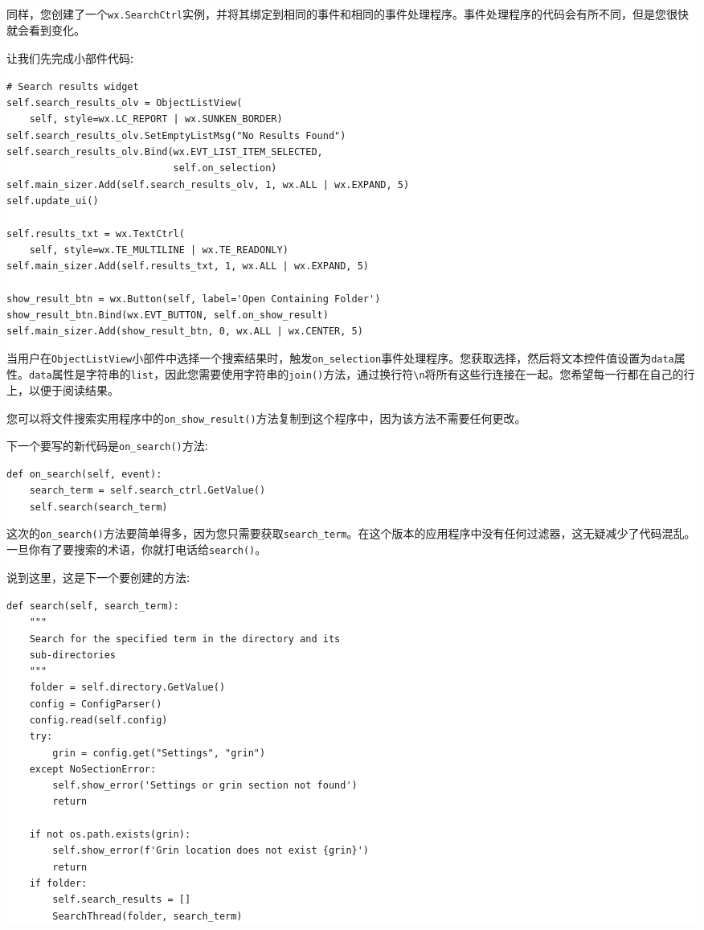 同样，您创建了一个`wx.SearchCtrl`实例，并将其绑定到相同的事件和相同的事件处理程序。事件处理程序的代码会有所不同，但是您很快就会看到变化。

让我们先完成小部件代码:

```
# Search results widget
self.search_results_olv = ObjectListView(
    self, style=wx.LC_REPORT | wx.SUNKEN_BORDER)
self.search_results_olv.SetEmptyListMsg("No Results Found")
self.search_results_olv.Bind(wx.EVT_LIST_ITEM_SELECTED,
                             self.on_selection)
self.main_sizer.Add(self.search_results_olv, 1, wx.ALL | wx.EXPAND, 5)
self.update_ui()

self.results_txt = wx.TextCtrl(
    self, style=wx.TE_MULTILINE | wx.TE_READONLY)
self.main_sizer.Add(self.results_txt, 1, wx.ALL | wx.EXPAND, 5)

show_result_btn = wx.Button(self, label='Open Containing Folder')
show_result_btn.Bind(wx.EVT_BUTTON, self.on_show_result)
self.main_sizer.Add(show_result_btn, 0, wx.ALL | wx.CENTER, 5)

```

当用户在`ObjectListView`小部件中选择一个搜索结果时，触发`on_selection`事件处理程序。您获取选择，然后将文本控件值设置为`data`属性。`data`属性是字符串的`list`，因此您需要使用字符串的`join()`方法，通过换行符`\n`将所有这些行连接在一起。您希望每一行都在自己的行上，以便于阅读结果。

您可以将文件搜索实用程序中的`on_show_result()`方法复制到这个程序中，因为该方法不需要任何更改。

下一个要写的新代码是`on_search()`方法:

```
def on_search(self, event):
    search_term = self.search_ctrl.GetValue()
    self.search(search_term)

```

这次的`on_search()`方法要简单得多，因为您只需要获取`search_term`。在这个版本的应用程序中没有任何过滤器，这无疑减少了代码混乱。一旦你有了要搜索的术语，你就打电话给`search()`。

说到这里，这是下一个要创建的方法:

```
def search(self, search_term):
    """
    Search for the specified term in the directory and its
    sub-directories
    """
    folder = self.directory.GetValue()
    config = ConfigParser()
    config.read(self.config)
    try:
        grin = config.get("Settings", "grin")
    except NoSectionError:
        self.show_error('Settings or grin section not found')
        return

    if not os.path.exists(grin):
        self.show_error(f'Grin location does not exist {grin}')
        return
    if folder:
        self.search_results = []
        SearchThread(folder, search_term)

```
